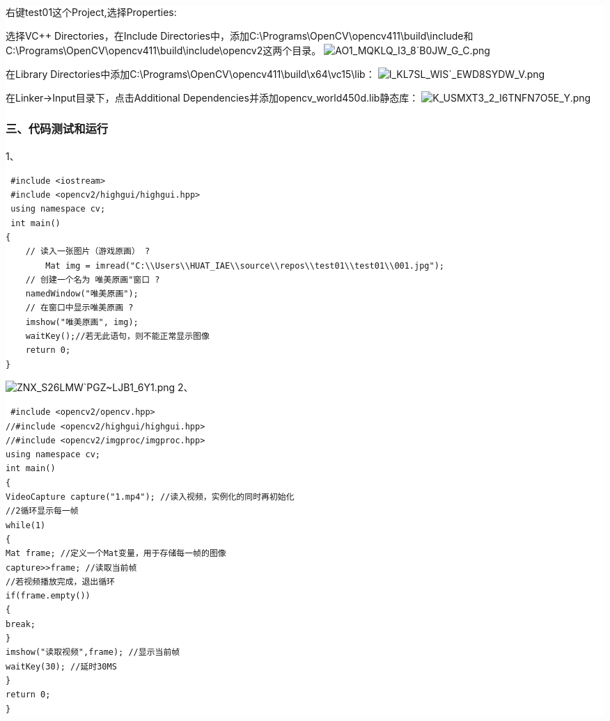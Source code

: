 右键test01这个Project,选择Properties:

选择VC++ Directories，在Include Directories中，添加C:\Programs\OpenCV\opencv411\build\include和C:\Programs\OpenCV\opencv411\build\include\opencv2这两个目录。
![AO1_MQKLQ_I3_8`B0JW_G_C.png](https://i.loli.net/2020/11/25/vEY5RsQpyDbJ7Ox.png)

在Library Directories中添加C:\Programs\OpenCV\opencv411\build\x64\vc15\lib：
![I_KL7SL_WIS`_EWD8SYDW_V.png](https://i.loli.net/2020/11/25/6wt8ZOJXMu5RHxQ.png)

在Linker->Input目录下，点击Additional Dependencies并添加opencv_world450d.lib静态库：
![K_USMXT3_2_I6TNFN7O5E_Y.png](https://i.loli.net/2020/11/25/ydJ8UxFcG15P4Zw.png)


### 三、代码测试和运行
1、
```PythonPython
 #include <iostream> 
 #include <opencv2/highgui/highgui.hpp> 
 using namespace cv;
 int main()
{
	// 读入一张图片（游戏原画） ?
        Mat img = imread("C:\\Users\\HUAT_IAE\\source\\repos\\test01\\test01\\001.jpg");
	// 创建一个名为 唯美原画"窗口 ?
	namedWindow("唯美原画");
	// 在窗口中显示唯美原画 ?
	imshow("唯美原画", img);
	waitKey();//若无此语句，则不能正常显示图像
	return 0;
}
```
![ZNX_S26LMW`PGZ~LJB1_6Y1.png](https://i.loli.net/2020/11/25/rQKDcn9w3b5iYeP.png)
2、
```PythonPython
 #include <opencv2/opencv.hpp>
//#include <opencv2/highgui/highgui.hpp>
//#include <opencv2/imgproc/imgproc.hpp>
using namespace cv;
int main()
{ 
VideoCapture capture("1.mp4"); //读入视频，实例化的同时再初始化
//2循环显示每一帧
while(1)
{ 
Mat frame; //定义一个Mat变量，用于存储每一帧的图像
capture>>frame; //读取当前帧
//若视频播放完成，退出循环
if(frame.empty())
{
break;
}
imshow("读取视频",frame); //显示当前帧
waitKey(30); //延时30MS
}
return 0;
}
```
